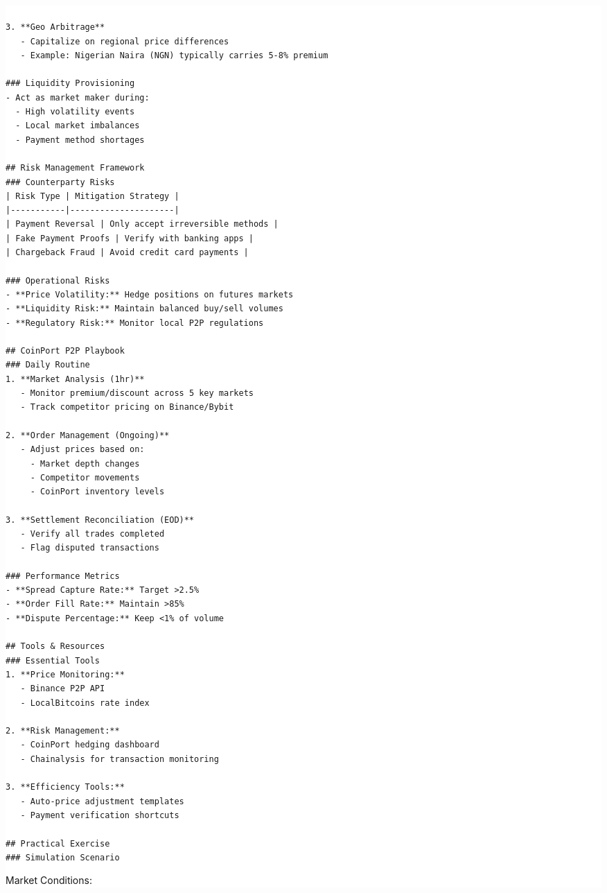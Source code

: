 ```

3. **Geo Arbitrage**
   - Capitalize on regional price differences
   - Example: Nigerian Naira (NGN) typically carries 5-8% premium

### Liquidity Provisioning
- Act as market maker during:
  - High volatility events
  - Local market imbalances
  - Payment method shortages

## Risk Management Framework
### Counterparty Risks
| Risk Type | Mitigation Strategy |
|-----------|---------------------|
| Payment Reversal | Only accept irreversible methods |
| Fake Payment Proofs | Verify with banking apps |
| Chargeback Fraud | Avoid credit card payments |

### Operational Risks
- **Price Volatility:** Hedge positions on futures markets
- **Liquidity Risk:** Maintain balanced buy/sell volumes
- **Regulatory Risk:** Monitor local P2P regulations

## CoinPort P2P Playbook
### Daily Routine
1. **Market Analysis (1hr)**
   - Monitor premium/discount across 5 key markets
   - Track competitor pricing on Binance/Bybit

2. **Order Management (Ongoing)**
   - Adjust prices based on:
     - Market depth changes
     - Competitor movements
     - CoinPort inventory levels

3. **Settlement Reconciliation (EOD)**
   - Verify all trades completed
   - Flag disputed transactions

### Performance Metrics
- **Spread Capture Rate:** Target >2.5%
- **Order Fill Rate:** Maintain >85%
- **Dispute Percentage:** Keep <1% of volume

## Tools & Resources
### Essential Tools
1. **Price Monitoring:**
   - Binance P2P API
   - LocalBitcoins rate index

2. **Risk Management:**
   - CoinPort hedging dashboard
   - Chainalysis for transaction monitoring

3. **Efficiency Tools:**
   - Auto-price adjustment templates
   - Payment verification shortcuts

## Practical Exercise
### Simulation Scenario
```
Market Conditions: